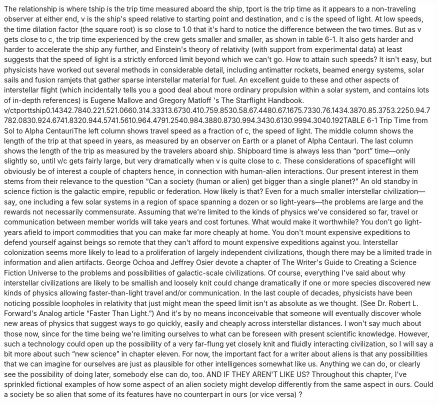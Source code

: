 The relationship is where tship is the trip time measured aboard the ship, tport is the trip time as it appears to a non-traveling observer at either end, v is the ship's speed relative to starting point and destination, and c is the speed of light. At low speeds, the time dilation factor (the square root) is so close to 1.0 that it's hard to notice the difference between the two times. But as v gets close to c, the trip time experienced by the crew gets smaller and smaller, as shown in table 6-1. It also gets harder and harder to accelerate the ship any further, and Einstein's theory of relativity (with support from experimental data) at least suggests that the speed of light is a strictly enforced limit beyond which we can't go.
How to attain such speeds? It isn't easy, but physicists have worked out several methods in considerable detail, including antimatter rockets, beamed energy systems, solar sails and fusion ramjets that gather sparse interstellar material for fuel. An excellent guide to these and other aspects of interstellar flight (which incidentally tells you a good deal about more ordinary propulsion within a solar system, and contains lots of in-depth references) is Eugene Mallove and Gregory Matloff 's The Starflight Handbook.
v/ctporttship0.14342.7840.221.521.0660.314.33313.6730.410.759.8530.58.67.4480.67.1675.7330.76.1434.3870.85.3753.2250.94.7782.0830.924.6741.8320.944.5741.5610.964.4791.2540.984.3880.8730.994.3430.6130.9994.3040.192TABLE 6-1 Trip Time from Sol to Alpha CentauriThe left column shows travel speed as a fraction of c, the speed of light. The middle column shows the length of the trip at that speed in years, as measured by an observer on Earth or a planet of Alpha Centauri. The last column shows the length of the trip as measured by the travelers aboard ship. Shipboard time is always less than “port” time—only slightly so, until v/c gets fairly large, but very dramatically when v is quite close to c.
These considerations of spaceflight will obviously be of interest a couple of chapters hence, in connection with human-alien interactions. Our present interest in them stems from their relevance to the question “Can a society (human or alien) get bigger than a single planet?” An old standby in science fiction is the galactic empire, republic or federation. How likely is that?
Even for a much smaller interstellar civilization—say, one including a few solar systems in a region of space spanning a dozen or so light-years—the problems are large and the rewards not necessarily commensurate. Assuming that we're limited to the kinds of physics we've considered so far, travel or communication between member worlds will take years and cost fortunes. What would make it worthwhile? You don't go light-years afield to import commodities that you can make far more cheaply at home. You don't mount expensive expeditions to defend yourself against beings so remote that they can't afford to mount expensive expeditions against you. Interstellar colonization seems more likely to lead to a proliferation of largely independent civilizations, though there may be a limited trade in information and alien artifacts. George Ochoa and Jeffrey Osier devote a chapter of The Writer's Guide to Creating a Science Fiction Universe to the problems and possibilities of galactic-scale civilizations.
Of course, everything I've said about why interstellar civilizations are likely to be smallish and loosely knit could change dramatically if one or more species discovered new kinds of physics allowing faster-than-light travel and/or communication. In the last couple of decades, physicists have been noticing possible loopholes in relativity that just might mean the speed limit isn't as absolute as we thought. (See Dr. Robert L. Forward's Analog article “Faster Than Light.”) And it's by no means inconceivable that someone will eventually discover whole new areas of physics that suggest ways to go quickly, easily and cheaply across interstellar distances. I won't say much about those now, since for the time being we're limiting ourselves to what can be foreseen with present scientific knowledge. However, such a technology could open up the possibility of a very far-flung yet closely knit and fluidly interacting civilization, so I will say a bit more about such “new science” in chapter eleven.
For now, the important fact for a writer about aliens is that any possibilities that we can imagine for ourselves are just as plausible for other intelligences somewhat like us. Anything we can do, or clearly see the possibility of doing later, somebody else can do, too.
AND IF THEY AREN'T LIKE US?
Throughout this chapter, I've sprinkled fictional examples of how some aspect of an alien society might develop differently from the same aspect in ours. Could a society be so alien that some of its features have no counterpart in ours (or vice versa) ?